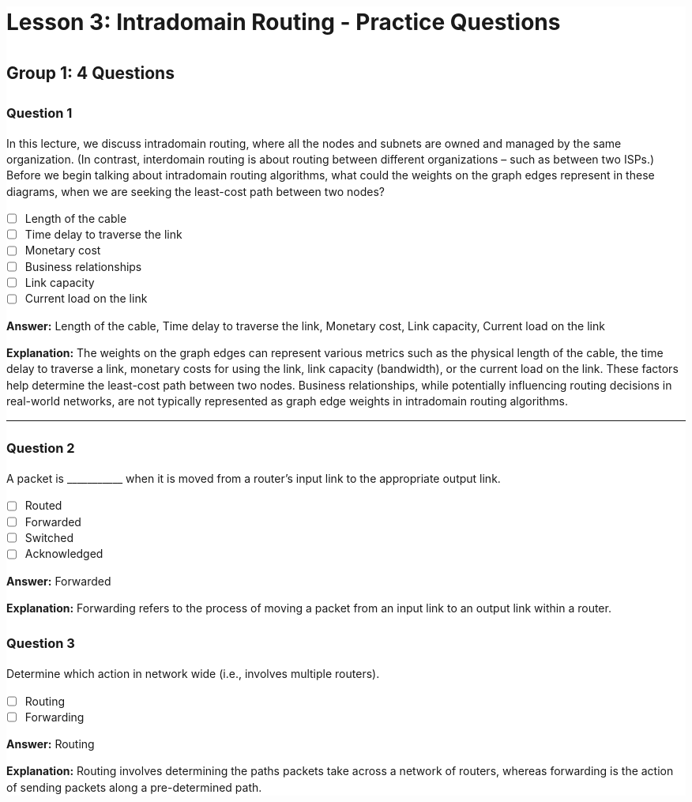 
# Lesson 3: Intradomain Routing - Practice Questions

## Group 1: 4 Questions
### Question 1
In this lecture, we discuss intradomain routing, where all the nodes and subnets are owned and managed by the same organization. (In contrast, interdomain routing is about routing between different organizations – such as between two ISPs.) Before we begin talking about intradomain routing algorithms, what could the weights on the graph edges represent in these diagrams, when we are seeking the least-cost path between two nodes?

- [ ] Length of the cable
- [ ] Time delay to traverse the link
- [ ] Monetary cost
- [ ] Business relationships
- [ ] Link capacity
- [ ] Current load on the link

**Answer:** Length of the cable, Time delay to traverse the link, Monetary cost, Link capacity, Current load on the link

**Explanation:** The weights on the graph edges can represent various metrics such as the physical length of the cable, the time delay to traverse a link, monetary costs for using the link, link capacity (bandwidth), or the current load on the link. These factors help determine the least-cost path between two nodes. Business relationships, while potentially influencing routing decisions in real-world networks, are not typically represented as graph edge weights in intradomain routing algorithms.

---

### Question 2
A packet is ___________ when it is moved from a router’s input link to the appropriate output link.
- [ ] Routed
- [ ] Forwarded
- [ ] Switched
- [ ] Acknowledged

**Answer:** Forwarded

**Explanation:** Forwarding refers to the process of moving a packet from an input link to an output link within a router.

### Question 3
Determine which action in network wide (i.e., involves multiple routers).
- [ ] Routing
- [ ] Forwarding

**Answer:** Routing

**Explanation:** Routing involves determining the paths packets take across a network of routers, whereas forwarding is the action of sending packets along a pre-determined path.
